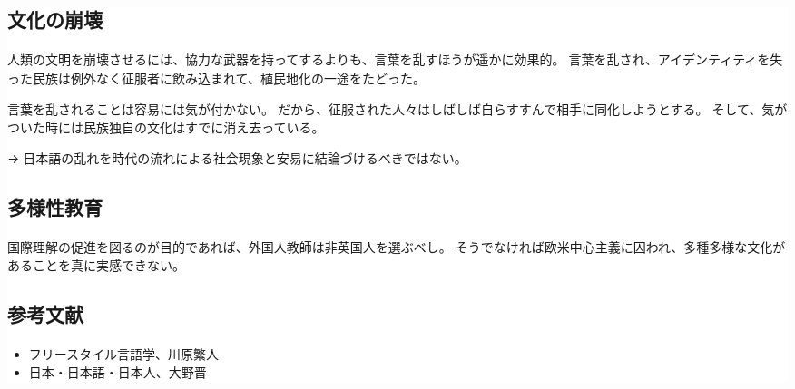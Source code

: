 ## 文化の崩壊

人類の文明を崩壊させるには、協力な武器を持ってするよりも、言葉を乱すほうが遥かに効果的。
言葉を乱され、アイデンティティを失った民族は例外なく征服者に飲み込まれて、植民地化の一途をたどった。

言葉を乱されることは容易には気が付かない。
だから、征服された人々はしばしば自らすすんで相手に同化しようとする。
そして、気がついた時には民族独自の文化はすでに消え去っている。

→ 日本語の乱れを時代の流れによる社会現象と安易に結論づけるべきではない。

## 多様性教育

国際理解の促進を図るのが目的であれば、外国人教師は非英国人を選ぶべし。
そうでなければ欧米中心主義に囚われ、多種多様な文化があることを真に実感できない。

## 参考文献

- フリースタイル言語学、川原繁人
- 日本・日本語・日本人、大野晋
